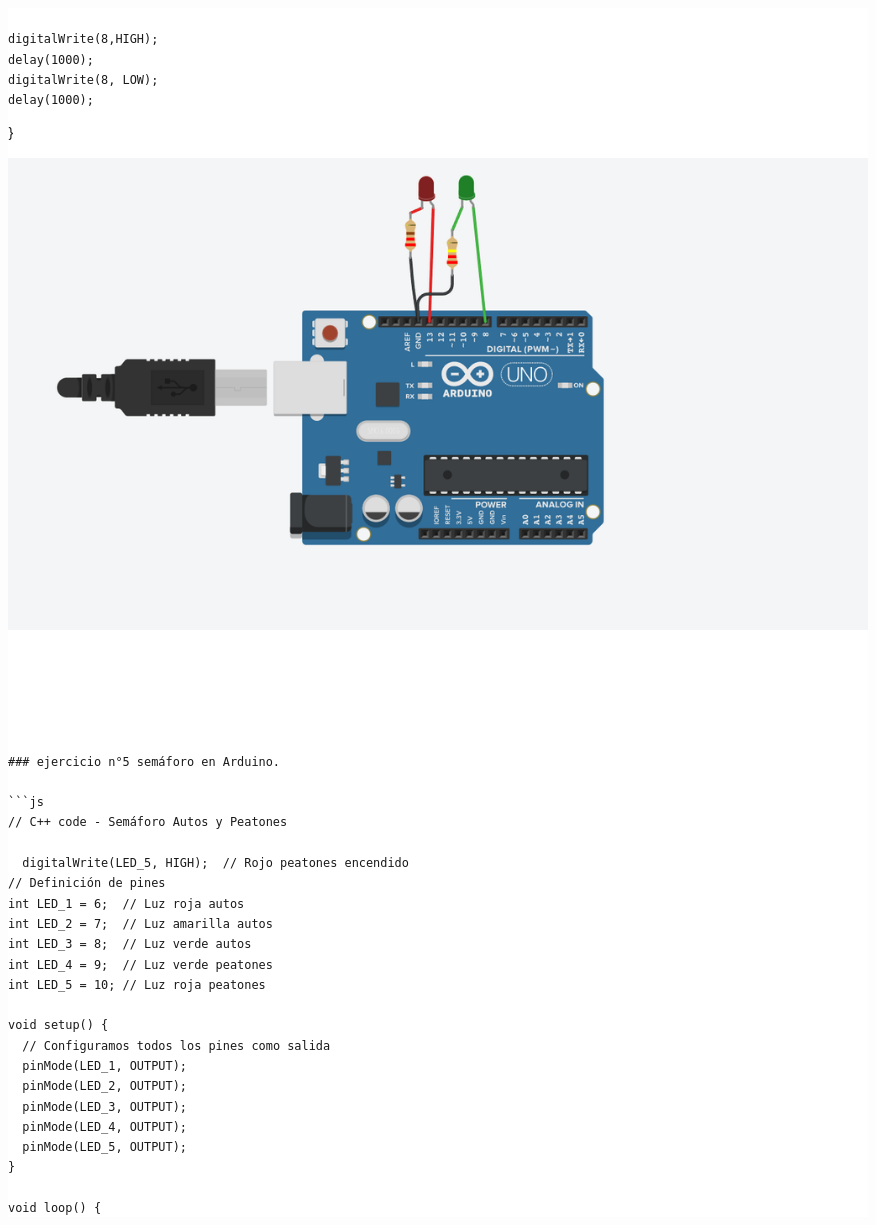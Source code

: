   ```
 
  digitalWrite(8,HIGH);
  delay(1000);
  digitalWrite(8, LOW);
  delay(1000);
```

}

<img src="https://raw.githubusercontent.com/sofibc888/INTERFAZII/refs/heads/main/img/PARPAD.png"/>


```





### ejercicio n°5 semáforo en Arduino.

```js
// C++ code - Semáforo Autos y Peatones

  digitalWrite(LED_5, HIGH);  // Rojo peatones encendido
// Definición de pines
int LED_1 = 6;  // Luz roja autos
int LED_2 = 7;  // Luz amarilla autos
int LED_3 = 8;  // Luz verde autos
int LED_4 = 9;  // Luz verde peatones
int LED_5 = 10; // Luz roja peatones

void setup() {
  // Configuramos todos los pines como salida
  pinMode(LED_1, OUTPUT);
  pinMode(LED_2, OUTPUT);
  pinMode(LED_3, OUTPUT);
  pinMode(LED_4, OUTPUT);
  pinMode(LED_5, OUTPUT);
}

void loop() {
```